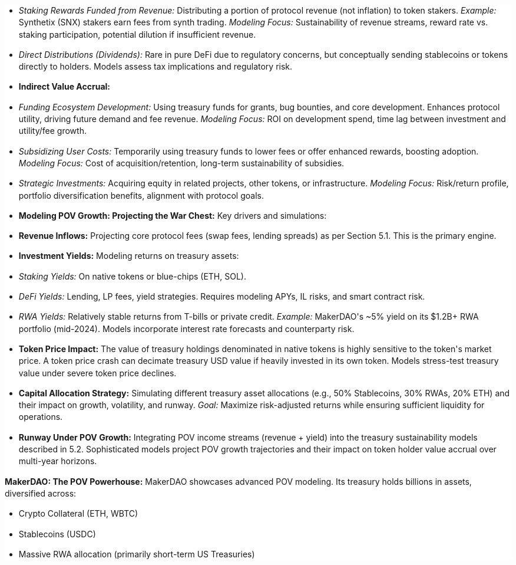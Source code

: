 *   *Staking Rewards Funded from Revenue:* Distributing a portion of protocol revenue (not inflation) to token stakers. *Example:* Synthetix (SNX) stakers earn fees from synth trading. *Modeling Focus:* Sustainability of revenue streams, reward rate vs. staking participation, potential dilution if insufficient revenue.

*   *Direct Distributions (Dividends):* Rare in pure DeFi due to regulatory concerns, but conceptually sending stablecoins or tokens directly to holders. Models assess tax implications and regulatory risk.

*   **Indirect Value Accrual:**

*   *Funding Ecosystem Development:* Using treasury funds for grants, bug bounties, and core development. Enhances protocol utility, driving future demand and fee revenue. *Modeling Focus:* ROI on development spend, time lag between investment and utility/fee growth.

*   *Subsidizing User Costs:* Temporarily using treasury funds to lower fees or offer enhanced rewards, boosting adoption. *Modeling Focus:* Cost of acquisition/retention, long-term sustainability of subsidies.

*   *Strategic Investments:* Acquiring equity in related projects, other tokens, or infrastructure. *Modeling Focus:* Risk/return profile, portfolio diversification benefits, alignment with protocol goals.

*   **Modeling POV Growth: Projecting the War Chest:** Key drivers and simulations:

*   **Revenue Inflows:** Projecting core protocol fees (swap fees, lending spreads) as per Section 5.1. This is the primary engine.

*   **Investment Yields:** Modeling returns on treasury assets:

*   *Staking Yields:* On native tokens or blue-chips (ETH, SOL).

*   *DeFi Yields:* Lending, LP fees, yield strategies. Requires modeling APYs, IL risks, and smart contract risk.

*   *RWA Yields:* Relatively stable returns from T-bills or private credit. *Example:* MakerDAO's ~5% yield on its $1.2B+ RWA portfolio (mid-2024). Models incorporate interest rate forecasts and counterparty risk.

*   **Token Price Impact:** The value of treasury holdings denominated in native tokens is highly sensitive to the token's market price. A token price crash can decimate treasury USD value if heavily invested in its own token. Models stress-test treasury value under severe token price declines.

*   **Capital Allocation Strategy:** Simulating different treasury asset allocations (e.g., 50% Stablecoins, 30% RWAs, 20% ETH) and their impact on growth, volatility, and runway. *Goal:* Maximize risk-adjusted returns while ensuring sufficient liquidity for operations.

*   **Runway Under POV Growth:** Integrating POV income streams (revenue + yield) into the treasury sustainability models described in 5.2. Sophisticated models project POV growth trajectories and their impact on token holder value accrual over multi-year horizons.

**MakerDAO: The POV Powerhouse:** MakerDAO showcases advanced POV modeling. Its treasury holds billions in assets, diversified across:

*   Crypto Collateral (ETH, WBTC)

*   Stablecoins (USDC)

*   Massive RWA allocation (primarily short-term US Treasuries)
